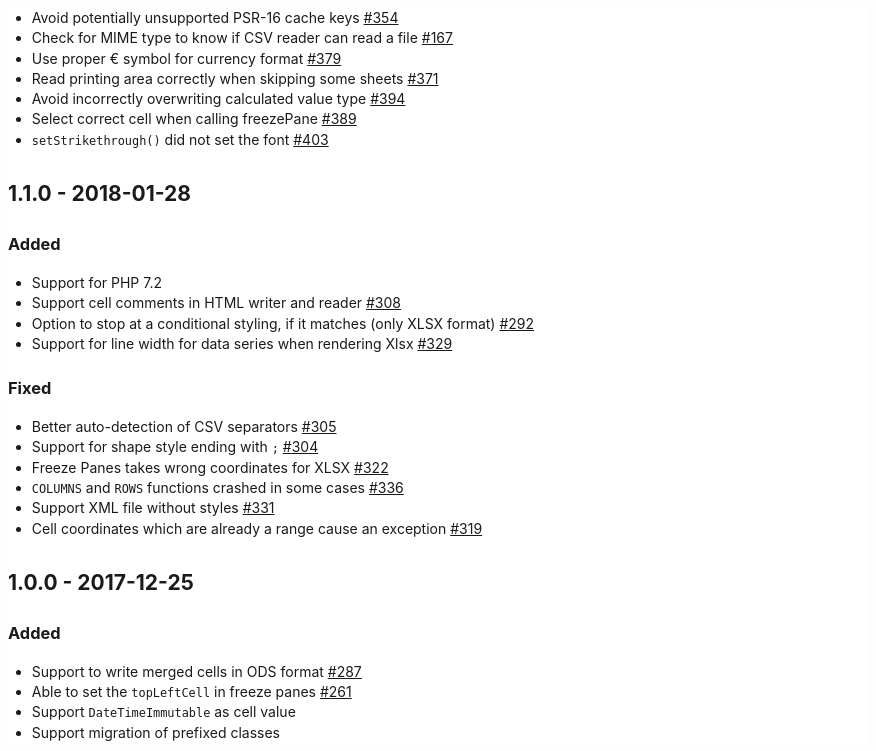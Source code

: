 -   Avoid potentially unsupported PSR-16 cache keys [#354](https://github.com/PHPOffice/PhpSpreadsheet/issues/354)
-   Check for MIME type to know if CSV reader can read a file [#167](https://github.com/PHPOffice/PhpSpreadsheet/issues/167)
-   Use proper € symbol for currency format [#379](https://github.com/PHPOffice/PhpSpreadsheet/pull/379)
-   Read printing area correctly when skipping some sheets [#371](https://github.com/PHPOffice/PhpSpreadsheet/issues/371)
-   Avoid incorrectly overwriting calculated value type [#394](https://github.com/PHPOffice/PhpSpreadsheet/issues/394)
-   Select correct cell when calling freezePane [#389](https://github.com/PHPOffice/PhpSpreadsheet/issues/389)
-   `setStrikethrough()` did not set the font [#403](https://github.com/PHPOffice/PhpSpreadsheet/issues/403)

## 1.1.0 - 2018-01-28

### Added

-   Support for PHP 7.2
-   Support cell comments in HTML writer and reader [#308](https://github.com/PHPOffice/PhpSpreadsheet/issues/308)
-   Option to stop at a conditional styling, if it matches (only XLSX format) [#292](https://github.com/PHPOffice/PhpSpreadsheet/pull/292)
-   Support for line width for data series when rendering Xlsx [#329](https://github.com/PHPOffice/PhpSpreadsheet/pull/329)

### Fixed

-   Better auto-detection of CSV separators [#305](https://github.com/PHPOffice/PhpSpreadsheet/issues/305)
-   Support for shape style ending with `;` [#304](https://github.com/PHPOffice/PhpSpreadsheet/issues/304)
-   Freeze Panes takes wrong coordinates for XLSX [#322](https://github.com/PHPOffice/PhpSpreadsheet/issues/322)
-   `COLUMNS` and `ROWS` functions crashed in some cases [#336](https://github.com/PHPOffice/PhpSpreadsheet/issues/336)
-   Support XML file without styles [#331](https://github.com/PHPOffice/PhpSpreadsheet/pull/331)
-   Cell coordinates which are already a range cause an exception [#319](https://github.com/PHPOffice/PhpSpreadsheet/issues/319)

## 1.0.0 - 2017-12-25

### Added

-   Support to write merged cells in ODS format [#287](https://github.com/PHPOffice/PhpSpreadsheet/issues/287)
-   Able to set the `topLeftCell` in freeze panes [#261](https://github.com/PHPOffice/PhpSpreadsheet/pull/261)
-   Support `DateTimeImmutable` as cell value
-   Support migration of prefixed classes
